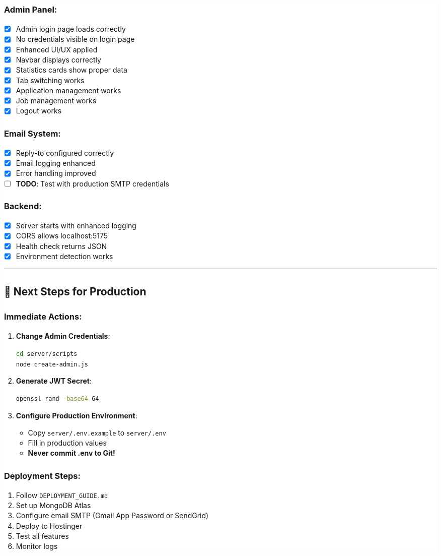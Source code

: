 ### Admin Panel:
- [x] Admin login page loads correctly
- [x] No credentials visible on login page
- [x] Enhanced UI/UX applied
- [x] Navbar displays correctly
- [x] Statistics cards show proper data
- [x] Tab switching works
- [x] Application management works
- [x] Job management works
- [x] Logout works

### Email System:
- [x] Reply-to configured correctly
- [x] Email logging enhanced
- [x] Error handling improved
- [ ] **TODO**: Test with production SMTP credentials

### Backend:
- [x] Server starts with enhanced logging
- [x] CORS allows localhost:5175
- [x] Health check returns JSON
- [x] Environment detection works

---

## 📝 Next Steps for Production

### Immediate Actions:
1. **Change Admin Credentials**:
   ```bash
   cd server/scripts
   node create-admin.js
   ```

2. **Generate JWT Secret**:
   ```bash
   openssl rand -base64 64
   ```

3. **Configure Production Environment**:
   - Copy `server/.env.example` to `server/.env`
   - Fill in production values
   - **Never commit .env to Git!**

### Deployment Steps:
1. Follow `DEPLOYMENT_GUIDE.md`
2. Set up MongoDB Atlas
3. Configure email SMTP (Gmail App Password or SendGrid)
4. Deploy to Hostinger
5. Test all features
6. Monitor logs
